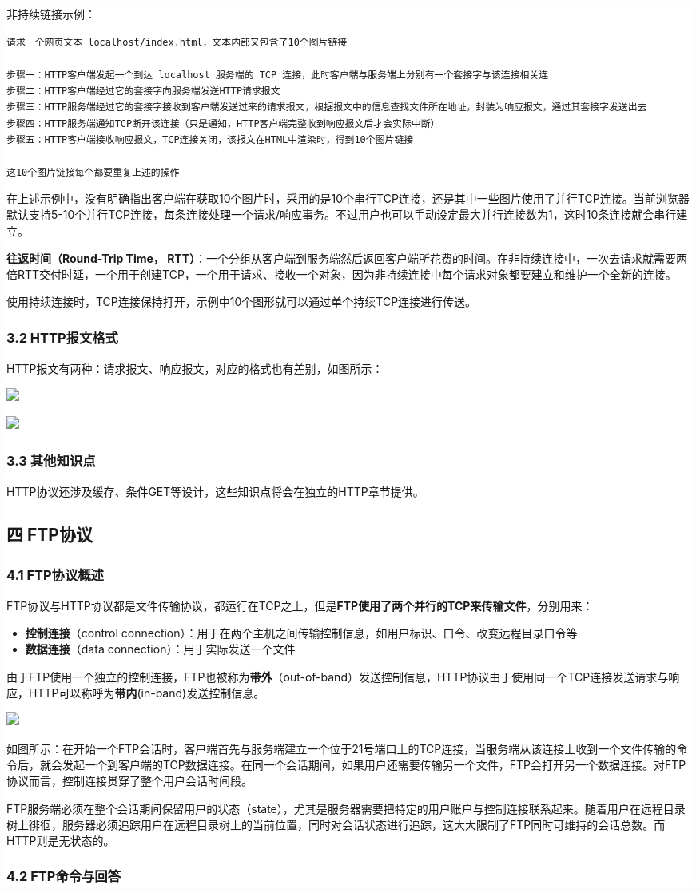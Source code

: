 非持续链接示例：
```
请求一个网页文本 localhost/index.html，文本内部又包含了10个图片链接

步骤一：HTTP客户端发起一个到达 localhost 服务端的 TCP 连接，此时客户端与服务端上分别有一个套接字与该连接相关连
步骤二：HTTP客户端经过它的套接字向服务端发送HTTP请求报文
步骤三：HTTP服务端经过它的套接字接收到客户端发送过来的请求报文，根据报文中的信息查找文件所在地址，封装为响应报文，通过其套接字发送出去
步骤四：HTTP服务端通知TCP断开该连接（只是通知，HTTP客户端完整收到响应报文后才会实际中断）
步骤五：HTTP客户端接收响应报文，TCP连接关闭，该报文在HTML中渲染时，得到10个图片链接

这10个图片链接每个都要重复上述的操作
``` 

在上述示例中，没有明确指出客户端在获取10个图片时，采用的是10个串行TCP连接，还是其中一些图片使用了并行TCP连接。当前浏览器默认支持5-10个并行TCP连接，每条连接处理一个请求/响应事务。不过用户也可以手动设定最大并行连接数为1，这时10条连接就会串行建立。  

**往返时间（Round-Trip Time， RTT）**：一个分组从客户端到服务端然后返回客户端所花费的时间。在非持续连接中，一次去请求就需要两倍RTT交付时延，一个用于创建TCP，一个用于请求、接收一个对象，因为非持续连接中每个请求对象都要建立和维护一个全新的连接。  

使用持续连接时，TCP连接保持打开，示例中10个图形就可以通过单个持续TCP连接进行传送。

### 3.2 HTTP报文格式

HTTP报文有两种：请求报文、响应报文，对应的格式也有差别，如图所示：  

![](../images/net/base-08-02.png)   

![](../images/net/base-08-03.png)


### 3.3 其他知识点

HTTP协议还涉及缓存、条件GET等设计，这些知识点将会在独立的HTTP章节提供。  

## 四 FTP协议

### 4.1 FTP协议概述

FTP协议与HTTP协议都是文件传输协议，都运行在TCP之上，但是**FTP使用了两个并行的TCP来传输文件**，分别用来：
- **控制连接**（control connection）：用于在两个主机之间传输控制信息，如用户标识、口令、改变远程目录口令等
- **数据连接**（data connection）：用于实际发送一个文件

由于FTP使用一个独立的控制连接，FTP也被称为**带外**（out-of-band）发送控制信息，HTTP协议由于使用同一个TCP连接发送请求与响应，HTTP可以称呼为**带内**(in-band)发送控制信息。  

![](../images/net/base-08-04.svg)   

如图所示：在开始一个FTP会话时，客户端首先与服务端建立一个位于21号端口上的TCP连接，当服务端从该连接上收到一个文件传输的命令后，就会发起一个到客户端的TCP数据连接。在同一个会话期间，如果用户还需要传输另一个文件，FTP会打开另一个数据连接。对FTP协议而言，控制连接贯穿了整个用户会话时间段。  

FTP服务端必须在整个会话期间保留用户的状态（state），尤其是服务器需要把特定的用户账户与控制连接联系起来。随着用户在远程目录树上徘徊，服务器必须追踪用户在远程目录树上的当前位置，同时对会话状态进行追踪，这大大限制了FTP同时可维持的会话总数。而HTTP则是无状态的。  

### 4.2 FTP命令与回答
